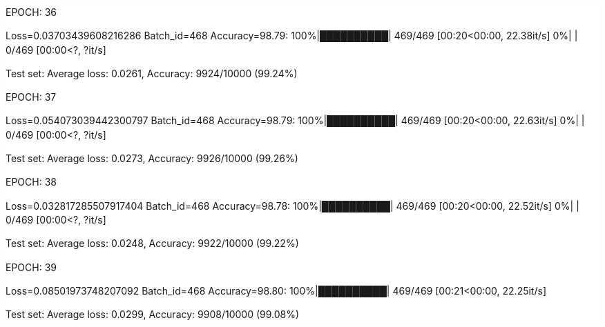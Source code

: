 EPOCH: 36

Loss=0.03703439608216286 Batch_id=468 Accuracy=98.79: 100%|██████████| 469/469 [00:20<00:00, 22.38it/s]
  0%|          | 0/469 [00:00<?, ?it/s]


Test set: Average loss: 0.0261, Accuracy: 9924/10000 (99.24%)

EPOCH: 37

Loss=0.054073039442300797 Batch_id=468 Accuracy=98.79: 100%|██████████| 469/469 [00:20<00:00, 22.63it/s]
  0%|          | 0/469 [00:00<?, ?it/s]


Test set: Average loss: 0.0273, Accuracy: 9926/10000 (99.26%)

EPOCH: 38

Loss=0.032817285507917404 Batch_id=468 Accuracy=98.78: 100%|██████████| 469/469 [00:20<00:00, 22.52it/s]
  0%|          | 0/469 [00:00<?, ?it/s]


Test set: Average loss: 0.0248, Accuracy: 9922/10000 (99.22%)

EPOCH: 39

Loss=0.08501973748207092 Batch_id=468 Accuracy=98.80: 100%|██████████| 469/469 [00:21<00:00, 22.25it/s]


Test set: Average loss: 0.0299, Accuracy: 9908/10000 (99.08%)

